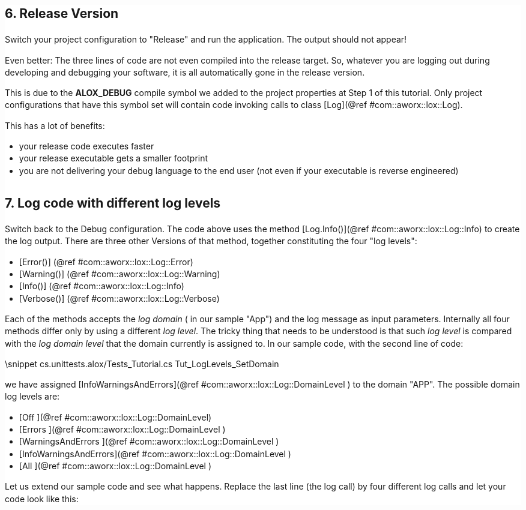 ## 6. Release Version ##

Switch your project configuration to "Release" and run the application. The output should not appear!
                                                                                                     
Even better: The three lines of code are not even compiled into the release target. So, whatever you 
are logging out during developing and debugging your software, it is all automatically gone in the 
release version.

This is due to the **ALOX_DEBUG** compile symbol we added to the project properties at Step 1 of 
this tutorial. Only project configurations that have this symbol set will contain code invoking calls 
to class [Log](@ref #com::aworx::lox::Log).

This has a lot of benefits:
- your release code executes faster
- your release executable gets a smaller footprint
- you are not delivering your debug language to the end user (not even if your executable is reverse engineered)


## 7. Log code with different log levels ##

Switch back to the Debug configuration. The code above uses the method [Log.Info()](@ref #com::aworx::lox::Log::Info) to create the 
log output. There are three other Versions of that method, together constituting the four "log levels":

-  [Error()]	(@ref #com::aworx::lox::Log::Error)
-  [Warning()]	(@ref #com::aworx::lox::Log::Warning)
-  [Info()]		(@ref #com::aworx::lox::Log::Info)
-  [Verbose()]	(@ref #com::aworx::lox::Log::Verbose)

Each of the methods accepts the *log domain* ( in our sample "App") and the log message as input parameters.
Internally all four methods differ only by using a different *log level*. The tricky thing that needs to be understood is that 
such *log level* is compared with the *log domain level* that the domain currently is assigned to. In our sample
code, with the second line of code:

\snippet cs.unittests.alox/Tests_Tutorial.cs        Tut_LogLevels_SetDomain

we have assigned [InfoWarningsAndErrors](@ref #com::aworx::lox::Log::DomainLevel ) to the domain "APP".
The possible domain log levels are:

-  [Off						](@ref #com::aworx::lox::Log::DomainLevel)
-  [Errors					](@ref #com::aworx::lox::Log::DomainLevel	)
-  [WarningsAndErrors		](@ref #com::aworx::lox::Log::DomainLevel )
-  [InfoWarningsAndErrors](@ref #com::aworx::lox::Log::DomainLevel )
-  [All						](@ref #com::aworx::lox::Log::DomainLevel )

Let us extend our sample code and see what happens. Replace the last line (the log call) by four
different log calls and let your code look like this:
